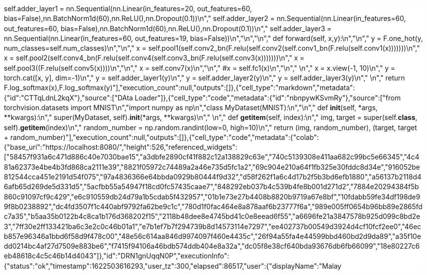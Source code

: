 self.adder_layer1 = nn.Sequential(nn.Linear(in_features=20, out_features=60, bias=False),nn.BatchNorm1d(60),nn.ReLU(),nn.Dropout(0.1))\n","        self.adder_layer2 = nn.Sequential(nn.Linear(in_features=60, out_features=60, bias=False),nn.BatchNorm1d(60),nn.ReLU(),nn.Dropout(0.1))\n","        self.adder_layer3 = nn.Sequential(nn.Linear(in_features=60, out_features=19, bias=False))\n","\n","\n","    def forward(self, x,y):\n","\n","        y = F.one_hot(y, num_classes=self.num_classes)\n","\n","        x = self.pool1(self.conv2_bn(F.relu(self.conv2(self.conv1_bn(F.relu(self.conv1(x)))))))\n","        x = self.pool2(self.conv4_bn(F.relu(self.conv4(self.conv3_bn(F.relu(self.conv3(x)))))))\n","        x = self.pool3((F.relu(self.conv5(x))))\n","\n","        x = self.conv7(x)\n","\n","        #x = self.fc1(x)\n","\n","        \n","        x = x.view(-1, 10)\n","        y = torch.cat([x, y], dim=-1)\n","        y = self.adder_layer1(y)\n","        y = self.adder_layer2(y)\n","        y = self.adder_layer3(y)\n","        \n","        return F.log_softmax(x),F.log_softmax(y)"],"execution_count":null,"outputs":[]},{"cell_type":"markdown","metadata":{"id":"CTTqLdnL2kqX"},"source":["DAta Loader"]},{"cell_type":"code","metadata":{"id":"nbnpywKSvmRy"},"source":["from torchvision.datasets import MNIST\n","import numpy as np\n","class MyDataset(MNIST):\n","\n","    def __init__(self, *args, **kwargs):\n","        super(MyDataset, self).__init__(*args, **kwargs)\n","        \n","    def __getitem__(self, index):\n","        img, target = super(self.__class__, self).__getitem__(index)\n","        random_number = np.random.randint(low=0, high=10)\n","        return (img, random_number), (target, target + random_number)"],"execution_count":null,"outputs":[]},{"cell_type":"code","metadata":{"colab":{"base_uri":"https://localhost:8080/","height":526,"referenced_widgets":["58457f931a6c471d886c40e7030bae15","a3dbfe2890cf41f882c12a138829c63e","740c5139308e411aa682c99bc5e66345","4c481a62373e4be4b3fd868ca2111e39","8821f05972c74489a2a46e735d5fc1a2","69c904e210a64f1fb325e30fddc8d34e","916052be812544cca451e2191d54f075","97a4836366e64bbda0929b80444f9d32","d58f262f1a6c4d17b2f5b3bd6efb1880","a56137b2118d46afb65d269de5d331d5","5acfbb55a54947f18cd0fc57435caae7","848292eb037b4c539b4fe8b001d271d2","7884e20294384f5b860c91097cf9c429","e6c910559db24d79a1b5cdab5f432957","01b1e73e27b4408b8820b9719a67e8bf","10fdabb59fe34df198de99f8b0238892","dc4fd3507f1c440abf9792fa62be9c1c","780d1f0fac464e8a878aaf6b23777f6a","989e005ff0654b96bb89e2865fdc7a35","b5aa35b0122b4c8ca1b176d368202f15","2118b48dee8e4745bd41c0e8eead6f55","a6696fe21a3847578b925d099c8bd2e3","7ff30e2ff133421ba6c3e2c0c46b01a1","e7b1ef7b7f294739b8d14573114e7297","ee402737b00549d3924d4cf10fcf2ee0","46ecb857e96346a1bbd6f58d9f478c00","48e56c614aa846d9974097f460e4435c","26f94a55fa4e44599bbd460bd2d9da89","a35f10edd0214bc4af27d7509e883be6","f7415f94106a46bdb574ddb404e8a32a","dc05f8e38cf640bda93676db6fb66099","18e80227c6eb48618c4c5c46b14d4043"]},"id":"DRN1gnUqqN0P","executionInfo":{"status":"ok","timestamp":1622503616293,"user_tz":300,"elapsed":86517,"user":{"displayName":"Malay